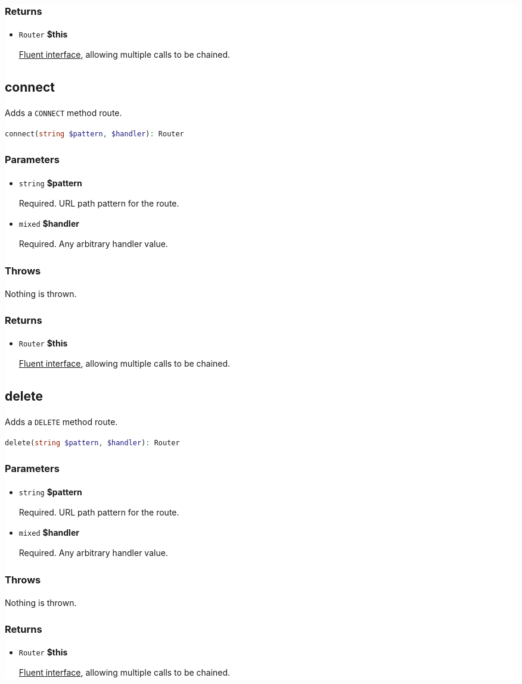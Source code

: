 ### Returns
* `Router` **$this**

  [Fluent interface](https://en.wikipedia.org/wiki/Fluent_interface), allowing
  multiple calls to be chained.

## connect
Adds a `CONNECT` method route.
```php
connect(string $pattern, $handler): Router
```

### Parameters
* `string` **$pattern**

  Required. URL path pattern for the route.

* `mixed` **$handler**

  Required. Any arbitrary handler value.

### Throws
Nothing is thrown.

### Returns
* `Router` **$this**

  [Fluent interface](https://en.wikipedia.org/wiki/Fluent_interface), allowing
  multiple calls to be chained.

## delete
Adds a `DELETE` method route.
```php
delete(string $pattern, $handler): Router
```

### Parameters
* `string` **$pattern**

  Required. URL path pattern for the route.

* `mixed` **$handler**

  Required. Any arbitrary handler value.

### Throws
Nothing is thrown.

### Returns
* `Router` **$this**

  [Fluent interface](https://en.wikipedia.org/wiki/Fluent_interface), allowing
  multiple calls to be chained.
